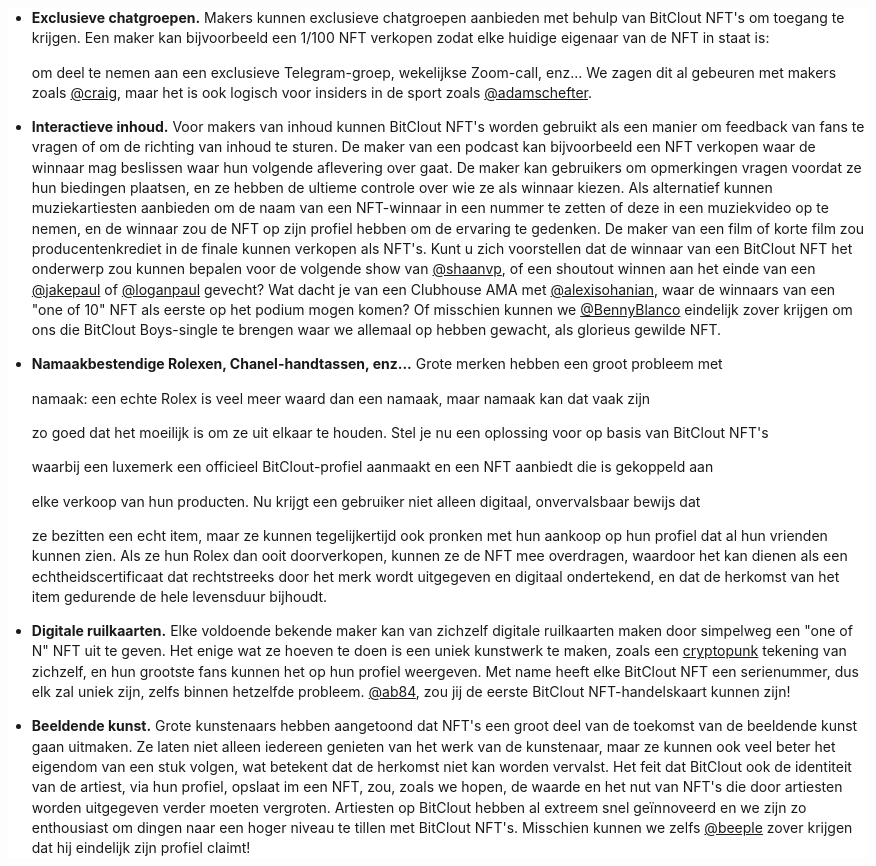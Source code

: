 * **Exclusieve chatgroepen.** Makers kunnen exclusieve chatgroepen aanbieden met behulp van BitClout NFT's om toegang te krijgen. Een maker kan bijvoorbeeld een 1/100 NFT verkopen zodat elke huidige eigenaar van de NFT in staat is:

  om deel te nemen aan een exclusieve Telegram-groep, wekelijkse Zoom-call, enz... We zagen dit al gebeuren met makers zoals [@craig](https://bitclout.com/u/craig), maar het is ook logisch voor insiders in de sport zoals [@adamschefter](https://bitclout.com/u/adamschefter).

* **Interactieve inhoud.** Voor makers van inhoud kunnen BitClout NFT's worden gebruikt als een manier om feedback van fans te vragen of om de richting van inhoud te sturen. De maker van een podcast kan bijvoorbeeld een NFT verkopen waar de winnaar mag beslissen waar hun volgende aflevering over gaat. De maker kan gebruikers om opmerkingen vragen voordat ze hun biedingen plaatsen, en ze hebben de ultieme controle over wie ze als winnaar kiezen. Als alternatief kunnen muziekartiesten aanbieden om de naam van een NFT-winnaar in een nummer te zetten of deze in een muziekvideo op te nemen, en de winnaar zou de NFT op zijn profiel hebben om de ervaring te gedenken. De maker van een film of korte film zou producentenkrediet in de finale kunnen verkopen als NFT's. Kunt u zich voorstellen dat de winnaar van een BitClout NFT het onderwerp zou kunnen bepalen voor de volgende show van [@shaanvp](https://bitclout.com/u/shaanvp), of een shoutout winnen aan het einde van een [@jakepaul](https://bitclout.com/u/jakepaul) of [@loganpaul](https://bitclout.com/u/loganpaul) gevecht? Wat dacht je van een Clubhouse AMA met [@alexisohanian](https://bitclout.com/u/alexisohanian), waar de winnaars van een "one of 10" NFT als eerste op het podium mogen komen? Of misschien kunnen we [@BennyBlanco](https://bitclout.com/u/BennyBlanco) eindelijk zover krijgen om ons die BitClout Boys-single te brengen waar we allemaal op hebben gewacht, als glorieus gewilde NFT.
* **Namaakbestendige Rolexen, Chanel-handtassen, enz...** Grote merken hebben een groot probleem met

  namaak: een echte Rolex is veel meer waard dan een namaak, maar namaak kan dat vaak zijn

  zo goed dat het moeilijk is om ze uit elkaar te houden. Stel je nu een oplossing voor op basis van BitClout NFT's

  waarbij een luxemerk een officieel BitClout-profiel aanmaakt en een NFT aanbiedt die is gekoppeld aan

  elke verkoop van hun producten. Nu krijgt een gebruiker niet alleen digitaal, onvervalsbaar bewijs dat

  ze bezitten een echt item, maar ze kunnen tegelijkertijd ook pronken met hun aankoop op hun profiel dat al hun vrienden kunnen zien. Als ze hun Rolex dan ooit doorverkopen, kunnen ze de NFT mee overdragen, waardoor het kan dienen als een echtheidscertificaat dat rechtstreeks door het merk wordt uitgegeven en digitaal ondertekend, en dat de herkomst van het item gedurende de hele levensduur bijhoudt.

* **Digitale ruilkaarten.** Elke voldoende bekende maker kan van zichzelf digitale ruilkaarten maken door simpelweg een "one of N" NFT uit te geven. Het enige wat ze hoeven te doen is een uniek kunstwerk te maken, zoals een [cryptopunk](https://www.larvalabs.com/cryptopunks) tekening van zichzelf, en hun grootste fans kunnen het op hun profiel weergeven. Met name heeft elke BitClout NFT een serienummer, dus elk zal uniek zijn, zelfs binnen hetzelfde probleem. [@ab84](https://bitclout.com/u/ab84), zou jij de eerste BitClout NFT-handelskaart kunnen zijn!
* **Beeldende kunst.** Grote kunstenaars hebben aangetoond dat NFT's een groot deel van de toekomst van de beeldende kunst gaan uitmaken. Ze laten niet alleen iedereen genieten van het werk van de kunstenaar, maar ze kunnen ook veel beter het eigendom van een stuk volgen, wat betekent dat de herkomst niet kan worden vervalst. Het feit dat BitClout ook de identiteit van de artiest, via hun profiel, opslaat im een NFT, zou, zoals we hopen, de waarde en het nut van NFT's die door artiesten worden uitgegeven verder moeten vergroten. Artiesten op BitClout hebben al extreem snel geïnnoveerd en we zijn zo enthousiast om dingen naar een hoger niveau te tillen met BitClout NFT's. Misschien kunnen we zelfs [@beeple](https://bitclout.com/u/beeple) zover krijgen dat hij eindelijk zijn profiel claimt!
